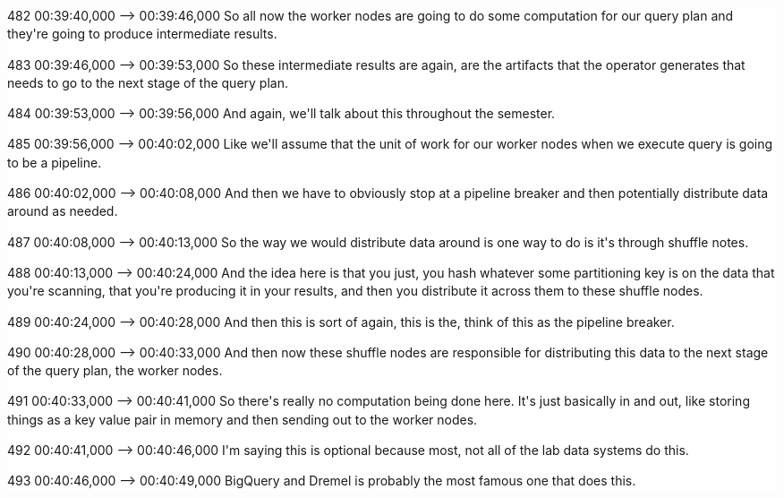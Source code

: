 482
00:39:40,000 --> 00:39:46,000
So all now the worker nodes are going to do some computation for our query plan and they're going to produce intermediate results.

483
00:39:46,000 --> 00:39:53,000
So these intermediate results are again, are the artifacts that the operator generates that needs to go to the next stage of the query plan.

484
00:39:53,000 --> 00:39:56,000
And again, we'll talk about this throughout the semester.

485
00:39:56,000 --> 00:40:02,000
Like we'll assume that the unit of work for our worker nodes when we execute query is going to be a pipeline.

486
00:40:02,000 --> 00:40:08,000
And then we have to obviously stop at a pipeline breaker and then potentially distribute data around as needed.

487
00:40:08,000 --> 00:40:13,000
So the way we would distribute data around is one way to do is it's through shuffle notes.

488
00:40:13,000 --> 00:40:24,000
And the idea here is that you just, you hash whatever some partitioning key is on the data that you're scanning, that you're producing it in your results, and then you distribute it across them to these shuffle nodes.

489
00:40:24,000 --> 00:40:28,000
And then this is sort of again, this is the, think of this as the pipeline breaker.

490
00:40:28,000 --> 00:40:33,000
And then now these shuffle nodes are responsible for distributing this data to the next stage of the query plan, the worker nodes.

491
00:40:33,000 --> 00:40:41,000
So there's really no computation being done here. It's just basically in and out, like storing things as a key value pair in memory and then sending out to the worker nodes.

492
00:40:41,000 --> 00:40:46,000
I'm saying this is optional because most, not all of the lab data systems do this.

493
00:40:46,000 --> 00:40:49,000
BigQuery and Dremel is probably the most famous one that does this.
